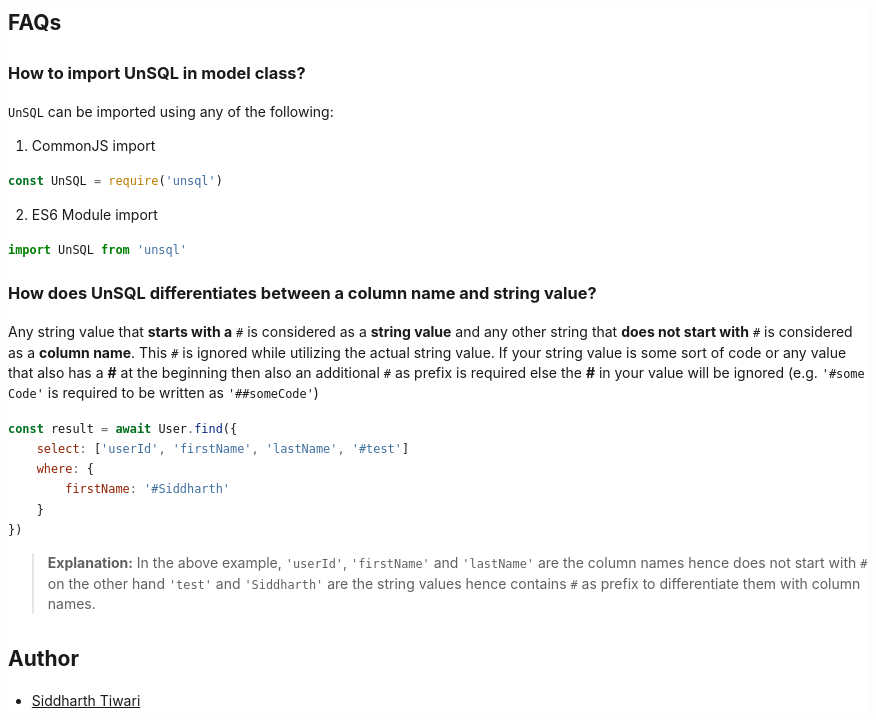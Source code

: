 ## FAQs

### How to import UnSQL in model class?

`UnSQL` can be imported using any of the following:

1. CommonJS import
```javascript
const UnSQL = require('unsql')
```

2. ES6 Module import
```javascript
import UnSQL from 'unsql'
```

### How does UnSQL differentiates between a column name and string value?

Any string value that **starts with a** `#` is considered as a **string value** and any other string that **does not start with** `#` is considered as a **column name**. This `#` is ignored while utilizing the actual string value. If your string value is some sort of code or any value that also has a **#** at the beginning then also an additional `#` as prefix is required else the **#** in your value will be ignored (e.g. `'#someCode'` is required to be written as `'##someCode'`)

```javascript
const result = await User.find({
    select: ['userId', 'firstName', 'lastName', '#test']
    where: {
        firstName: '#Siddharth'
    }
})
```
> **Explanation:** In the above example, `'userId'`, `'firstName'` and `'lastName'` are the column names hence does not start with `#` on the other hand `'test'` and `'Siddharth'` are the string values hence contains `#` as prefix to differentiate them with column names.

## Author

- [Siddharth Tiwari](https://www.linkedin.com/in/siddharth-tiwari-2775aa97)
